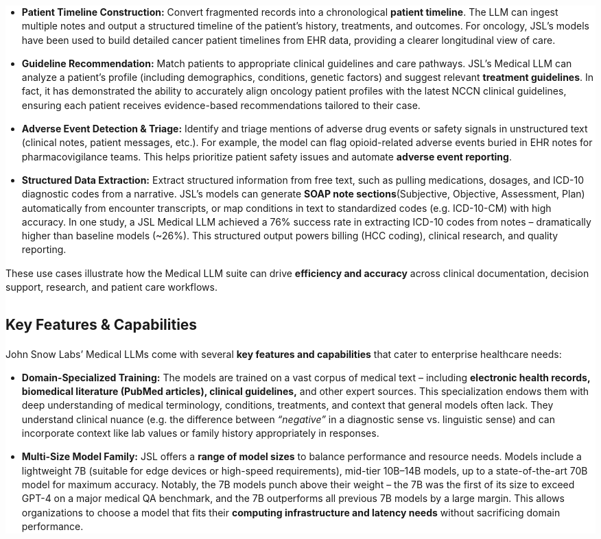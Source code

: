 - **Patient Timeline Construction:** Convert fragmented records into a
  chronological **patient timeline**. The LLM can ingest multiple notes
  and output a structured timeline of the patient’s history, treatments,
  and outcomes. For oncology, JSL’s models have been used to build
  detailed cancer patient timelines from EHR data, providing a clearer
  longitudinal view of care.

- **Guideline Recommendation:** Match patients to appropriate clinical
  guidelines and care pathways. JSL’s Medical LLM can analyze a
  patient’s profile (including demographics, conditions, genetic
  factors) and suggest relevant **treatment guidelines**. In fact, it
  has demonstrated the ability to accurately align oncology patient
  profiles with the latest NCCN clinical guidelines, ensuring each
  patient receives evidence-based recommendations tailored to their
  case.

- **Adverse Event Detection & Triage:** Identify and triage mentions of
  adverse drug events or safety signals in unstructured text (clinical
  notes, patient messages, etc.). For example, the model can flag
  opioid-related adverse events buried in EHR notes for
  pharmacovigilance teams. This helps prioritize patient safety issues
  and automate **adverse event reporting**.

- **Structured Data Extraction:** Extract structured information from
  free text, such as pulling medications, dosages, and ICD-10 diagnostic
  codes from a narrative. JSL’s models can generate **SOAP note
  sections**(Subjective, Objective, Assessment, Plan) automatically from
  encounter transcripts, or map conditions in text to standardized codes
  (e.g. ICD-10-CM) with high accuracy. In one study, a JSL Medical LLM
  achieved a 76% success rate in extracting ICD-10 codes from notes –
  dramatically higher than baseline models (~26%). This structured
  output powers billing (HCC coding), clinical research, and quality
  reporting.

These use cases illustrate how the Medical LLM suite can drive
**efficiency and accuracy** across clinical documentation, decision
support, research, and patient care workflows.

## **Key Features & Capabilities**

John Snow Labs’ Medical LLMs come with several **key features and
capabilities** that cater to enterprise healthcare needs:

- **Domain-Specialized Training:** The models are trained on a vast
  corpus of medical text – including **electronic health records,
  biomedical literature (PubMed articles), clinical guidelines,** and
  other expert sources. This specialization endows them with deep
  understanding of medical terminology, conditions, treatments, and
  context that general models often lack. They understand clinical
  nuance (e.g. the difference between *“negative”* in a diagnostic sense
  vs. linguistic sense) and can incorporate context like lab values or
  family history appropriately in responses.

- **Multi-Size Model Family:** JSL offers a **range of model sizes** to
  balance performance and resource needs. Models include a lightweight
  7B (suitable for edge devices or high-speed requirements), mid-tier
  10B–14B models, up to a state-of-the-art 70B model for maximum
  accuracy. Notably, the 7B models punch above their weight – the 7B was
  the first of its size to exceed GPT-4 on a major medical QA benchmark,
  and the 7B outperforms all previous 7B models by a large margin. This
  allows organizations to choose a model that fits their **computing
  infrastructure and latency needs** without sacrificing domain
  performance.
